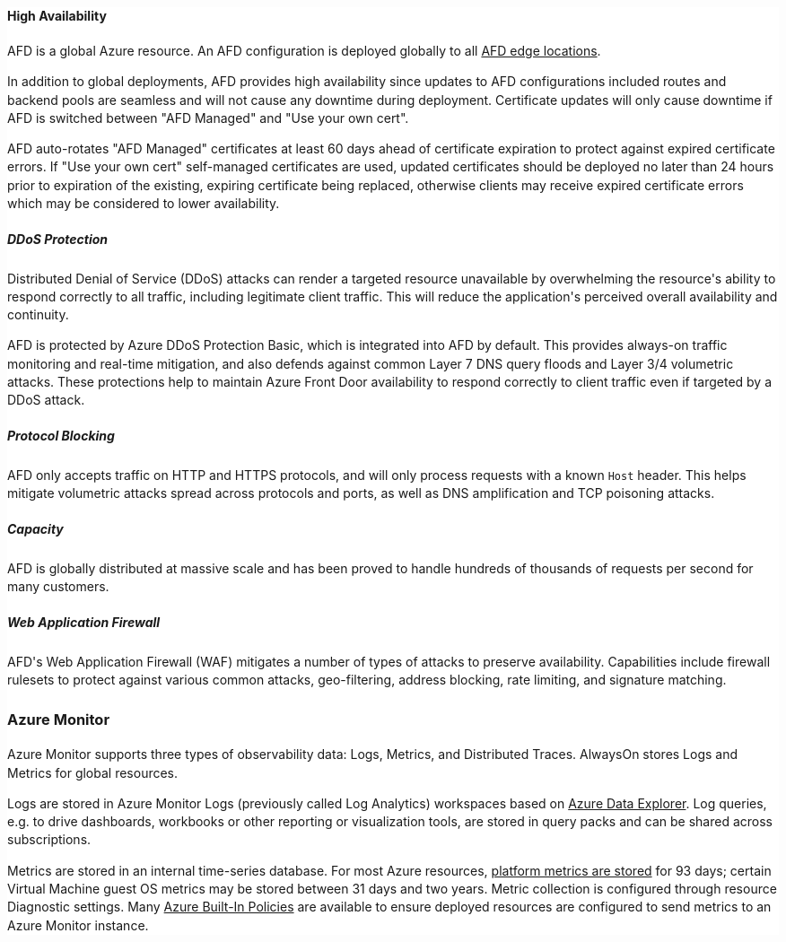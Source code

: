 #### High Availability

AFD is a global Azure resource. An AFD configuration is deployed globally to all [AFD edge locations](https://docs.microsoft.com/azure/frontdoor/edge-locations-by-region).

In addition to global deployments, AFD provides high availability since updates to AFD configurations included routes and backend pools are seamless and will not cause any downtime during deployment. Certificate updates will only cause downtime if AFD is switched between "AFD Managed" and "Use your own cert".

AFD auto-rotates "AFD Managed" certificates at least 60 days ahead of certificate expiration to protect against expired certificate errors. If "Use your own cert" self-managed certificates are used, updated certificates should be deployed no later than 24 hours prior to expiration of the existing, expiring certificate being replaced, otherwise clients may receive expired certificate errors which may be considered to lower availability.

##### DDoS Protection

Distributed Denial of Service (DDoS) attacks can render a targeted resource unavailable by overwhelming the resource's ability to respond correctly to all traffic, including legitimate client traffic. This will reduce the application's perceived overall availability and continuity.

AFD is protected by Azure DDoS Protection Basic, which is integrated into AFD by default. This provides always-on traffic monitoring and real-time mitigation, and also defends against common Layer 7 DNS query floods and Layer 3/4 volumetric attacks. These protections help to maintain Azure Front Door availability to respond correctly to client traffic even if targeted by a DDoS attack.

##### Protocol Blocking

AFD only accepts traffic on HTTP and HTTPS protocols, and will only process requests with a known `Host` header. This helps mitigate volumetric attacks spread across protocols and ports, as well as DNS amplification and TCP poisoning attacks.

##### Capacity

AFD is globally distributed at massive scale and has been proved to handle hundreds of thousands of requests per second for many customers.

##### Web Application Firewall

AFD's Web Application Firewall (WAF) mitigates a number of types of attacks to preserve availability. Capabilities include firewall rulesets to protect against various common attacks, geo-filtering, address blocking, rate limiting, and signature matching.

### Azure Monitor

Azure Monitor supports three types of observability data: Logs, Metrics, and Distributed Traces. AlwaysOn stores Logs and Metrics for global resources.

Logs are stored in Azure Monitor Logs (previously called Log Analytics) workspaces based on [Azure Data Explorer](https://docs.microsoft.com/azure/data-explorer/). Log queries, e.g. to drive dashboards, workbooks or other reporting or visualization tools, are stored in query packs and can be shared across subscriptions.

Metrics are stored in an internal time-series database. For most Azure resources, [platform metrics are stored](https://docs.microsoft.com/azure/azure-monitor/essentials/data-platform-metrics#retention-of-metrics) for 93 days; certain Virtual Machine guest OS metrics may be stored between 31 days and two years. Metric collection is configured through resource Diagnostic settings. Many [Azure Built-In Policies](https://docs.microsoft.com/azure/azure-monitor/policy-reference) are available to ensure deployed resources are configured to send metrics to an Azure Monitor instance.
